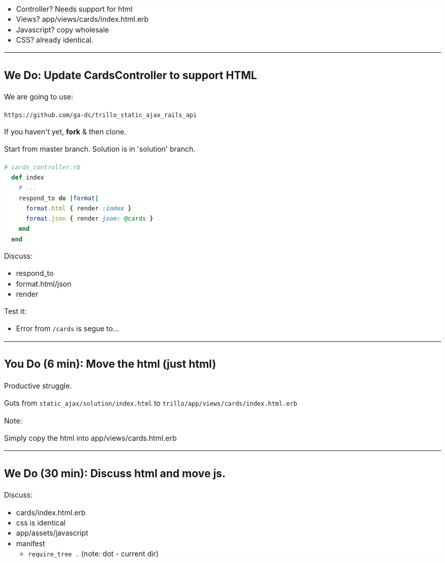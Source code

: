 - Controller?  Needs support for html
- Views? app/views/cards/index.html.erb
- Javascript? copy wholesale
- CSS? already identical.

---

## We Do: Update CardsController to support HTML

We are going to use:
```
https://github.com/ga-dc/trillo_static_ajax_rails_api
```
If you haven't yet, **fork** & then clone.

Start from master branch.
Solution is in 'solution' branch.


```rb
# cards_controller.rb
  def index
    # ...
    respond_to do |format|
      format.html { render :index }
      format.json { render json: @cards }
    end
  end
```

Discuss:
- respond_to
- format.html/json
- render

Test it:
- Error from `/cards` is segue to...

---

## You Do (6 min): Move the html (just html)

Productive struggle.

Guts from `static_ajax/solution/index.html` to `trillo/app/views/cards/index.html.erb`

Note:

Simply copy the html into app/views/cards.html.erb

---

## We Do (30 min): Discuss html and move js.

Discuss:
- cards/index.html.erb
- css is identical
- app/assets/javascript
- manifest
  - `require_tree .` (note: dot - current dir)
